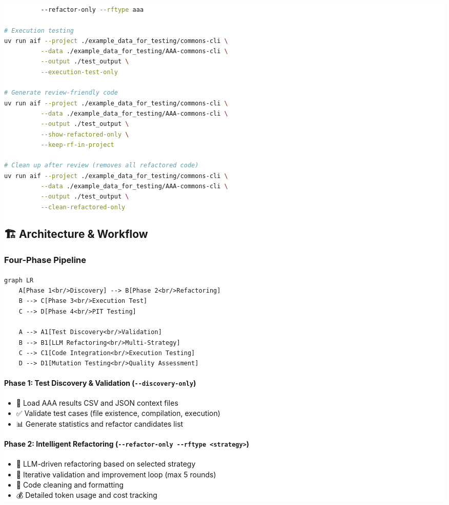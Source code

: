```bash
          --refactor-only --rftype aaa

# Execution testing
uv run aif --project ./example_data_for_testing/commons-cli \
          --data ./example_data_for_testing/AAA-commons-cli \
          --output ./test_output \
          --execution-test-only

# Generate review-friendly code
uv run aif --project ./example_data_for_testing/commons-cli \
          --data ./example_data_for_testing/AAA-commons-cli \
          --output ./test_output \
          --show-refactored-only \
          --keep-rf-in-project

# Clean up after review (removes all refactored code)
uv run aif --project ./example_data_for_testing/commons-cli \
          --data ./example_data_for_testing/AAA-commons-cli \
          --output ./test_output \
          --clean-refactored-only
```

## 🏗️ Architecture & Workflow

### Four-Phase Pipeline

```mermaid
graph LR
    A[Phase 1<br/>Discovery] --> B[Phase 2<br/>Refactoring]
    B --> C[Phase 3<br/>Execution Test]
    C --> D[Phase 4<br/>PIT Testing]
    
    A --> A1[Test Discovery<br/>Validation]
    B --> B1[LLM Refactoring<br/>Multi-Strategy]
    C --> C1[Code Integration<br/>Execution Testing]
    D --> D1[Mutation Testing<br/>Quality Assessment]
```

#### Phase 1: Test Discovery & Validation (`--discovery-only`)
- 📁 Load AAA results CSV and JSON context files
- ✅ Validate test cases (file existence, compilation, execution)
- 📊 Generate statistics and refactor candidates list

#### Phase 2: Intelligent Refactoring (`--refactor-only --rftype <strategy>`)
- 🤖 LLM-driven refactoring based on selected strategy
- 🔄 Iterative validation and improvement loop (max 5 rounds)
- 🧹 Code cleaning and formatting
- 💰 Detailed token usage and cost tracking
